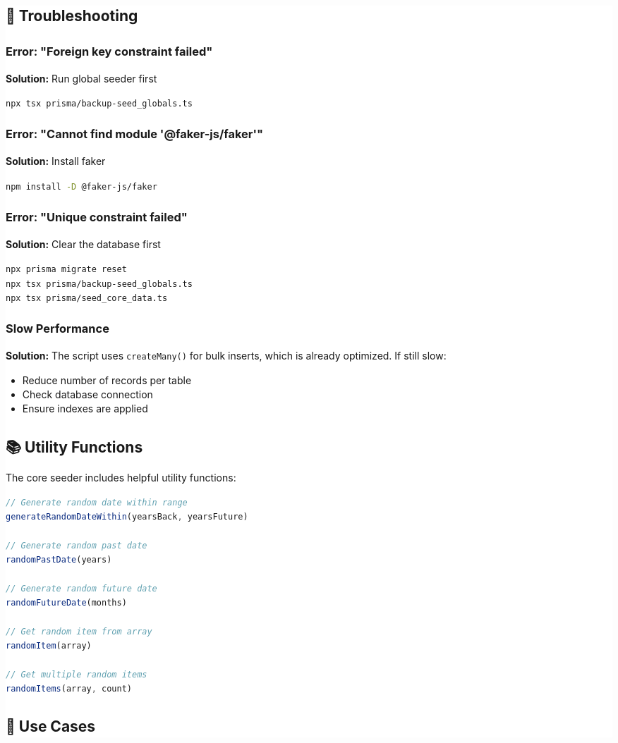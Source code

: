 ## 🐛 Troubleshooting

### Error: "Foreign key constraint failed"
**Solution:** Run global seeder first
```bash
npx tsx prisma/backup-seed_globals.ts
```

### Error: "Cannot find module '@faker-js/faker'"
**Solution:** Install faker
```bash
npm install -D @faker-js/faker
```

### Error: "Unique constraint failed"
**Solution:** Clear the database first
```bash
npx prisma migrate reset
npx tsx prisma/backup-seed_globals.ts
npx tsx prisma/seed_core_data.ts
```

### Slow Performance
**Solution:** The script uses `createMany()` for bulk inserts, which is already optimized. If still slow:
- Reduce number of records per table
- Check database connection
- Ensure indexes are applied

## 📚 Utility Functions

The core seeder includes helpful utility functions:

```typescript
// Generate random date within range
generateRandomDateWithin(yearsBack, yearsFuture)

// Generate random past date
randomPastDate(years)

// Generate random future date
randomFutureDate(months)

// Get random item from array
randomItem(array)

// Get multiple random items
randomItems(array, count)
```

## 🎯 Use Cases
